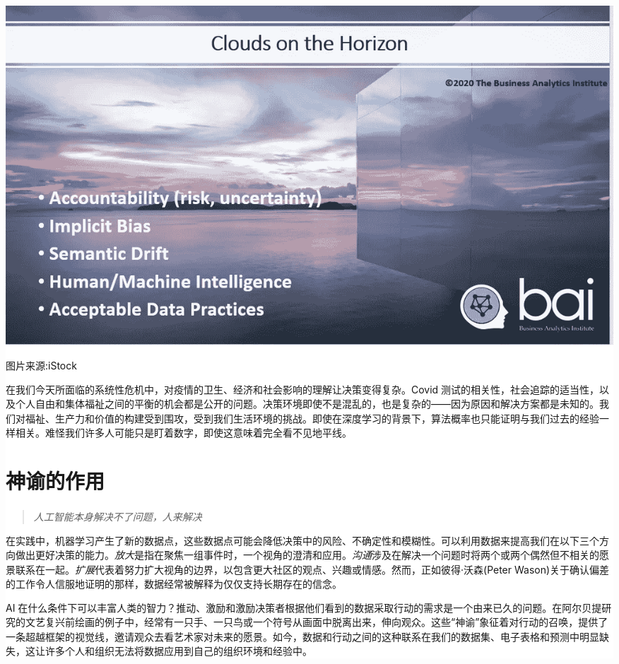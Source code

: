 ![](img/2545cc8d79ab34ad131a16d153f80ed1.png)

图片来源:iStock

在我们今天所面临的系统性危机中，对疫情的卫生、经济和社会影响的理解让决策变得复杂。Covid 测试的相关性，社会追踪的适当性，以及个人自由和集体福祉之间的平衡的机会都是公开的问题。决策环境即使不是混乱的，也是复杂的——因为原因和解决方案都是未知的。我们对福祉、生产力和价值的构建受到围攻，受到我们生活环境的挑战。即使在深度学习的背景下，算法概率也只能证明与我们过去的经验一样相关。难怪我们许多人可能只是盯着数字，即使这意味着完全看不见地平线。

# 神谕的作用

> *人工智能本身解决不了问题，人来解决*

在实践中，机器学习产生了新的数据点，这些数据点可能会降低决策中的风险、不确定性和模糊性。可以利用数据来提高我们在以下三个方向做出更好决策的能力。*放大*是指在聚焦一组事件时，一个视角的澄清和应用。*沟通*涉及在解决一个问题时将两个或两个偶然但不相关的愿景联系在一起。*扩展*代表着努力扩大视角的边界，以包含更大社区的观点、兴趣或情感。然而，正如彼得·沃森(Peter Wason)关于确认偏差的工作令人信服地证明的那样，数据经常被解释为仅仅支持长期存在的信念。

AI 在什么条件下可以丰富人类的智力？推动、激励和激励决策者根据他们看到的数据采取行动的需求是一个由来已久的问题。在阿尔贝提研究的文艺复兴前绘画的例子中，经常有一只手、一只鸟或一个符号从画面中脱离出来，伸向观众。这些“神谕”象征着对行动的召唤，提供了一条超越框架的视觉线，邀请观众去看艺术家对未来的愿景。如今，数据和行动之间的这种联系在我们的数据集、电子表格和预测中明显缺失，这让许多个人和组织无法将数据应用到自己的组织环境和经验中。
